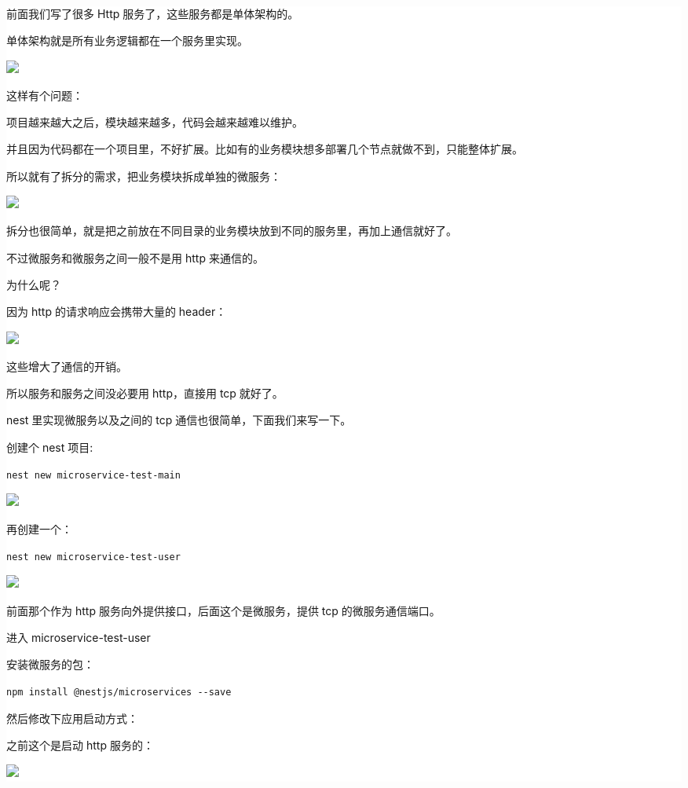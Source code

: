 ﻿前面我们写了很多 Http 服务了，这些服务都是单体架构的。

单体架构就是所有业务逻辑都在一个服务里实现。

![](https://p9-juejin.byteimg.com/tos-cn-i-k3u1fbpfcp/830419e960a54d1ca4db3ac89ba420ea~tplv-k3u1fbpfcp-jj-mark:0:0:0:0:q75.image#?w=774&h=794&e=png&b=ffffff)

这样有个问题：

项目越来越大之后，模块越来越多，代码会越来越难以维护。

并且因为代码都在一个项目里，不好扩展。比如有的业务模块想多部署几个节点就做不到，只能整体扩展。

所以就有了拆分的需求，把业务模块拆成单独的微服务：

![](https://p1-juejin.byteimg.com/tos-cn-i-k3u1fbpfcp/a1f870b65ea44fbfacd8cd06f0b909eb~tplv-k3u1fbpfcp-jj-mark:0:0:0:0:q75.image#?w=1094&h=956&e=png&b=ffffff)

拆分也很简单，就是把之前放在不同目录的业务模块放到不同的服务里，再加上通信就好了。

不过微服务和微服务之间一般不是用 http 来通信的。

为什么呢？

因为 http 的请求响应会携带大量的 header：

![](https://p1-juejin.byteimg.com/tos-cn-i-k3u1fbpfcp/00bcd216b19845629c02485bae927a69~tplv-k3u1fbpfcp-jj-mark:0:0:0:0:q75.image#?w=676&h=604&e=png&b=fdfdfd)

这些增大了通信的开销。

所以服务和服务之间没必要用 http，直接用 tcp 就好了。

nest 里实现微服务以及之间的 tcp 通信也很简单，下面我们来写一下。

创建个 nest 项目:

```
nest new microservice-test-main
```

![](https://p1-juejin.byteimg.com/tos-cn-i-k3u1fbpfcp/291d66159b534975baeb09f76b562a39~tplv-k3u1fbpfcp-jj-mark:0:0:0:0:q75.image#?w=998&h=532&e=png&b=fefefe)

再创建一个：

```
nest new microservice-test-user
```
![](https://p3-juejin.byteimg.com/tos-cn-i-k3u1fbpfcp/f47abb372f4740839261ffacb846594e~tplv-k3u1fbpfcp-jj-mark:0:0:0:0:q75.image#?w=994&h=588&e=png&b=fefefe)

前面那个作为 http 服务向外提供接口，后面这个是微服务，提供 tcp 的微服务通信端口。

进入 microservice-test-user

安装微服务的包：

```
npm install @nestjs/microservices --save
```
然后修改下应用启动方式：

之前这个是启动 http 服务的：

![](https://p3-juejin.byteimg.com/tos-cn-i-k3u1fbpfcp/588bf56a1a62431d9020fc793fca53a2~tplv-k3u1fbpfcp-jj-mark:0:0:0:0:q75.image#?w=902&h=364&e=png&b=1f1f1f)
